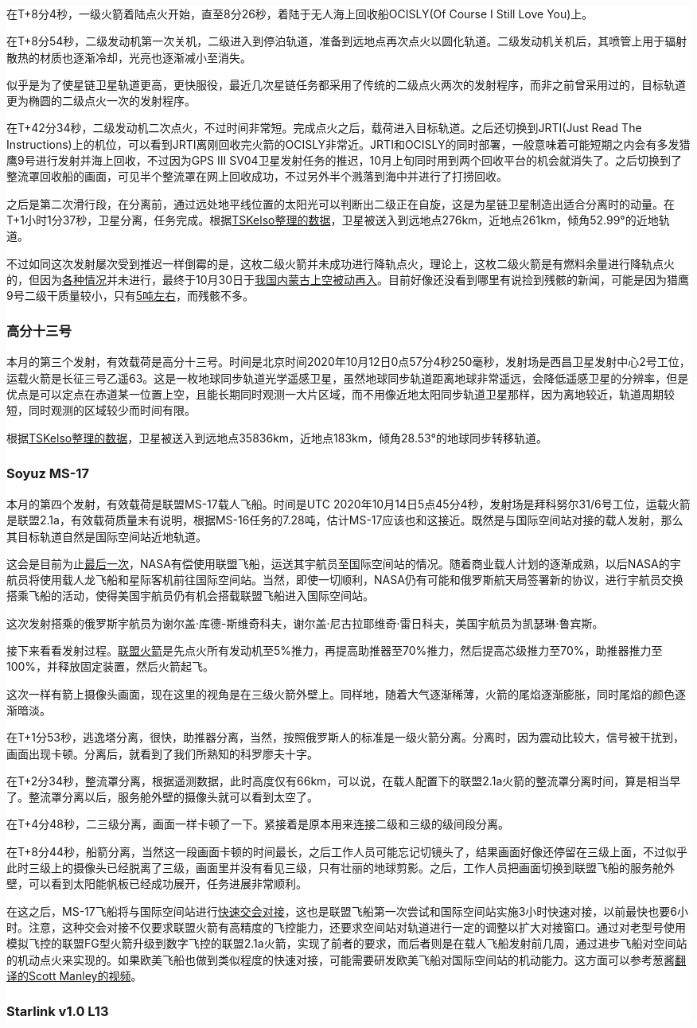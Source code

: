在T+8分4秒，一级火箭着陆点火开始，直至8分26秒，着陆于无人海上回收船OCISLY(Of Course I Still Love You)上。

在T+8分54秒，二级发动机第一次关机，二级进入到停泊轨道，准备到远地点再次点火以圆化轨道。二级发动机关机后，其喷管上用于辐射散热的材质也逐渐冷却，光亮也逐渐减小至消失。

似乎是为了使星链卫星轨道更高，更快服役，最近几次星链任务都采用了传统的二级点火两次的发射程序，而非之前曾采用过的，目标轨道更为椭圆的二级点火一次的发射程序。

在T+42分34秒，二级发动机二次点火，不过时间非常短。完成点火之后，载荷进入目标轨道。之后还切换到JRTI(Just Read The Instructions)上的机位，可以看到JRTI离刚回收完火箭的OCISLY非常近。JRTI和OCISLY的同时部署，一般意味着可能短期之内会有多发猎鹰9号进行发射并海上回收，不过因为GPS III SV04卫星发射任务的推迟，10月上旬同时用到两个回收平台的机会就消失了。之后切换到了整流罩回收船的画面，可见半个整流罩在网上回收成功，不过另外半个溅落到海中并进行了打捞回收。

之后是第二次滑行段，在分离前，通过远处地平线位置的太阳光可以判断出二级正在自旋，这是为星链卫星制造出适合分离时的动量。在T+1小时1分37秒，卫星分离，任务完成。根据[TSKelso整理的数据](https://twitter.com/TSKelso/status/1313656683487358976)，卫星被送入到远地点276km，近地点261km，倾角52.99°的近地轨道。

不过如同这次发射屡次受到推迟一样倒霉的是，这枚二级火箭并未成功进行降轨点火，理论上，这枚二级火箭是有燃料余量进行降轨点火的，但因为[各种情况](https://www.reddit.com/r/spacex/comments/jk8wij/spacetrack_deorbit_of_falcon_9_upper_stage/)并未进行，最终于10月30日于[我国内蒙古上空](https://twitter.com/planet4589/status/1322664202763411457)[被动再入](https://weibo.com/5616492130/JrQBUpHOL)。目前好像还没看到哪里有说捡到残骸的新闻，可能是因为猎鹰9号二级干质量较小，只有[5吨左右](https://www.spacelaunchreport.com/falcon9ft.html)，而残骸不多。

### 高分十三号

本月的第三个发射，有效载荷是高分十三号。时间是北京时间2020年10月12日0点57分4秒250毫秒，发射场是西昌卫星发射中心2号工位，运载火箭是长征三号乙遥63。这是一枚地球同步轨道光学遥感卫星，虽然地球同步轨道距离地球非常遥远，会降低遥感卫星的分辨率，但是优点是可以定点在赤道某一位置上空，且能长期同时观测一大片区域，而不用像近地太阳同步轨道卫星那样，因为离地较近，轨道周期较短，同时观测的区域较少而时间有限。

根据[TSKelso整理的数据](https://twitter.com/TSKelso/status/1315418040058609664)，卫星被送入到远地点35836km，近地点183km，倾角28.53°的地球同步转移轨道。

### Soyuz MS-17

本月的第四个发射，有效载荷是联盟MS-17载人飞船。时间是UTC 2020年10月14日5点45分4秒，发射场是拜科努尔31/6号工位，运载火箭是联盟2.1a，有效载荷质量未有说明，根据MS-16任务的7.28吨，估计MS-17应该也和这接近。既然是与国际空间站对接的载人发射，那么其目标轨道自然是国际空间站近地轨道。

这会是目前为止[最后一次](https://www.theverge.com/2020/10/13/21509169/nasa-roscosmos-soyuz-launch-astronaut-kate-rubins-watch-live)，NASA有偿使用联盟飞船，运送其宇航员至国际空间站的情况。随着商业载人计划的逐渐成熟，以后NASA的宇航员将使用载人龙飞船和星际客机前往国际空间站。当然，即使一切顺利，NASA仍有可能和俄罗斯航天局签署新的协议，进行宇航员交换搭乘飞船的活动，使得美国宇航员仍有机会搭载联盟飞船进入国际空间站。

这次发射搭乘的俄罗斯宇航员为谢尔盖·库德-斯维奇科夫，谢尔盖·尼古拉耶维奇·雷日科夫，美国宇航员为凯瑟琳·鲁宾斯。

接下来看看发射过程。[联盟火箭](https://youtu.be/EO_gwxon764)是先点火所有发动机至5%推力，再提高助推器至70%推力，然后提高芯级推力至70%，助推器推力至100%，并释放固定装置，然后火箭起飞。

这次一样有箭上摄像头画面，现在这里的视角是在三级火箭外壁上。同样地，随着大气逐渐稀薄，火箭的尾焰逐渐膨胀，同时尾焰的颜色逐渐暗淡。

在T+1分53秒，逃逸塔分离，很快，助推器分离，当然，按照俄罗斯人的标准是一级火箭分离。分离时，因为震动比较大，信号被干扰到，画面出现卡顿。分离后，就看到了我们所熟知的科罗廖夫十字。

在T+2分34秒，整流罩分离，根据遥测数据，此时高度仅有66km，可以说，在载人配置下的联盟2.1a火箭的整流罩分离时间，算是相当早了。整流罩分离以后，服务舱外壁的摄像头就可以看到太空了。

在T+4分48秒，二三级分离，画面一样卡顿了一下。紧接着是原本用来连接二级和三级的级间段分离。

在T+8分44秒，船箭分离，当然这一段画面卡顿的时间最长，之后工作人员可能忘记切镜头了，结果画面好像还停留在三级上面，不过似乎此时三级上的摄像头已经脱离了三级，画面里并没有看见三级，只有壮丽的地球剪影。之后，工作人员把画面切换到联盟飞船的服务舱外壁，可以看到太阳能帆板已经成功展开，任务进展非常顺利。

在这之后，MS-17飞船将与国际空间站进行[快速交会对接](https://youtu.be/fhgrtKRqNVo)，这也是联盟飞船第一次尝试和国际空间站实施3小时快速对接，以前最快也要6小时。注意，这种交会对接不仅要求联盟火箭有高精度的飞控能力，还要求空间站对轨道进行一定的调整以扩大对接窗口。通过对老型号使用模拟飞控的联盟FG型火箭升级到数字飞控的联盟2.1a火箭，实现了前者的要求，而后者则是在载人飞船发射前几周，通过进步飞船对空间站的机动点火来实现的。如果欧美飞船也做到类似程度的快速对接，可能需要研发欧美飞船对国际空间站的机动能力。这方面可以参考葱酱[翻译的Scott Manley的视频](https://b23.tv/av584884330)。

### Starlink v1.0 L13
